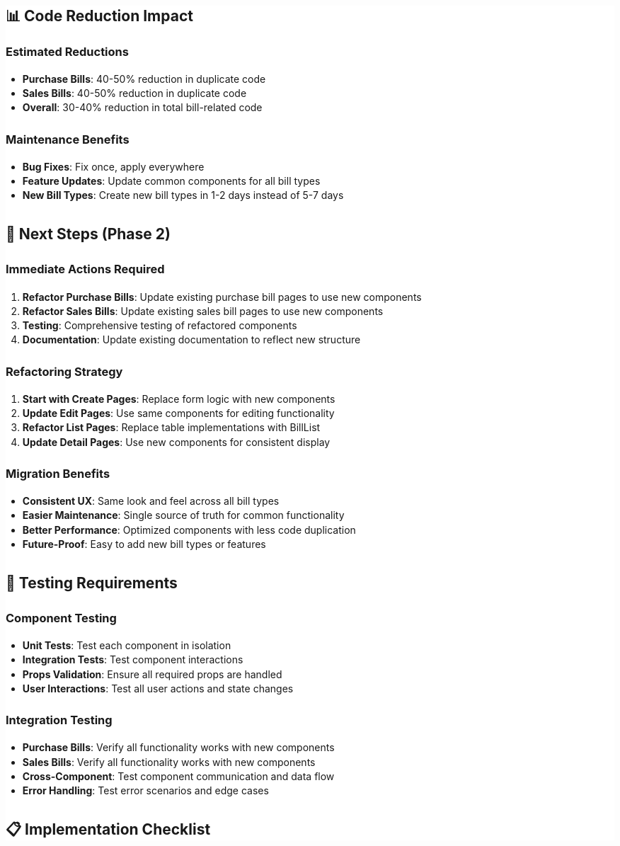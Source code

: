 ## 📊 **Code Reduction Impact**

### **Estimated Reductions**
- **Purchase Bills**: 40-50% reduction in duplicate code
- **Sales Bills**: 40-50% reduction in duplicate code
- **Overall**: 30-40% reduction in total bill-related code

### **Maintenance Benefits**
- **Bug Fixes**: Fix once, apply everywhere
- **Feature Updates**: Update common components for all bill types
- **New Bill Types**: Create new bill types in 1-2 days instead of 5-7 days

## 🚀 **Next Steps (Phase 2)**

### **Immediate Actions Required**
1. **Refactor Purchase Bills**: Update existing purchase bill pages to use new components
2. **Refactor Sales Bills**: Update existing sales bill pages to use new components
3. **Testing**: Comprehensive testing of refactored components
4. **Documentation**: Update existing documentation to reflect new structure

### **Refactoring Strategy**
1. **Start with Create Pages**: Replace form logic with new components
2. **Update Edit Pages**: Use same components for editing functionality
3. **Refactor List Pages**: Replace table implementations with BillList
4. **Update Detail Pages**: Use new components for consistent display

### **Migration Benefits**
- **Consistent UX**: Same look and feel across all bill types
- **Easier Maintenance**: Single source of truth for common functionality
- **Better Performance**: Optimized components with less code duplication
- **Future-Proof**: Easy to add new bill types or features

## 🧪 **Testing Requirements**

### **Component Testing**
- **Unit Tests**: Test each component in isolation
- **Integration Tests**: Test component interactions
- **Props Validation**: Ensure all required props are handled
- **User Interactions**: Test all user actions and state changes

### **Integration Testing**
- **Purchase Bills**: Verify all functionality works with new components
- **Sales Bills**: Verify all functionality works with new components
- **Cross-Component**: Test component communication and data flow
- **Error Handling**: Test error scenarios and edge cases

## 📋 **Implementation Checklist**
